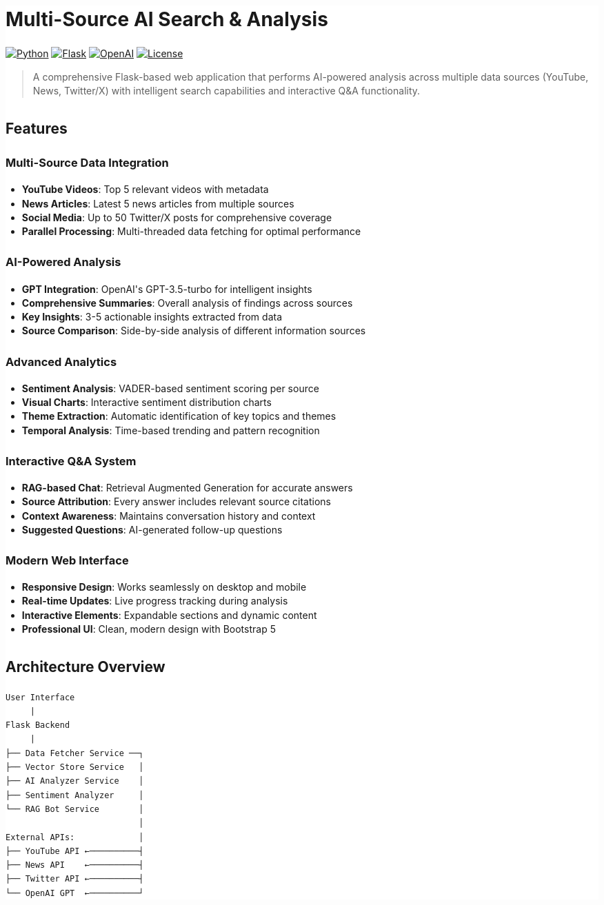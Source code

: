 # Multi-Source AI Search & Analysis

[![Python](https://img.shields.io/badge/Python-3.8+-blue.svg)](https://python.org)
[![Flask](https://img.shields.io/badge/Flask-2.3+-green.svg)](https://flask.palletsprojects.com/)
[![OpenAI](https://img.shields.io/badge/OpenAI-GPT--3.5-orange.svg)](https://openai.com)
[![License](https://img.shields.io/badge/License-MIT-yellow.svg)](LICENSE)

> A comprehensive Flask-based web application that performs AI-powered analysis across multiple data sources (YouTube, News, Twitter/X) with intelligent search capabilities and interactive Q&A functionality.

## Features

### Multi-Source Data Integration
- **YouTube Videos**: Top 5 relevant videos with metadata
- **News Articles**: Latest 5 news articles from multiple sources
- **Social Media**: Up to 50 Twitter/X posts for comprehensive coverage
- **Parallel Processing**: Multi-threaded data fetching for optimal performance

### AI-Powered Analysis
- **GPT Integration**: OpenAI's GPT-3.5-turbo for intelligent insights
- **Comprehensive Summaries**: Overall analysis of findings across sources
- **Key Insights**: 3-5 actionable insights extracted from data
- **Source Comparison**: Side-by-side analysis of different information sources

### Advanced Analytics
- **Sentiment Analysis**: VADER-based sentiment scoring per source
- **Visual Charts**: Interactive sentiment distribution charts
- **Theme Extraction**: Automatic identification of key topics and themes
- **Temporal Analysis**: Time-based trending and pattern recognition

### Interactive Q&A System
- **RAG-based Chat**: Retrieval Augmented Generation for accurate answers
- **Source Attribution**: Every answer includes relevant source citations
- **Context Awareness**: Maintains conversation history and context
- **Suggested Questions**: AI-generated follow-up questions

### Modern Web Interface
- **Responsive Design**: Works seamlessly on desktop and mobile
- **Real-time Updates**: Live progress tracking during analysis
- **Interactive Elements**: Expandable sections and dynamic content
- **Professional UI**: Clean, modern design with Bootstrap 5

## Architecture Overview

```
User Interface
     |
Flask Backend
     |
├── Data Fetcher Service ──┐
├── Vector Store Service   │
├── AI Analyzer Service    │
├── Sentiment Analyzer     │
└── RAG Bot Service        │
                           │
External APIs:             │
├── YouTube API ←──────────┤
├── News API    ←──────────┤
├── Twitter API ←──────────┤
└── OpenAI GPT  ←──────────┘
```